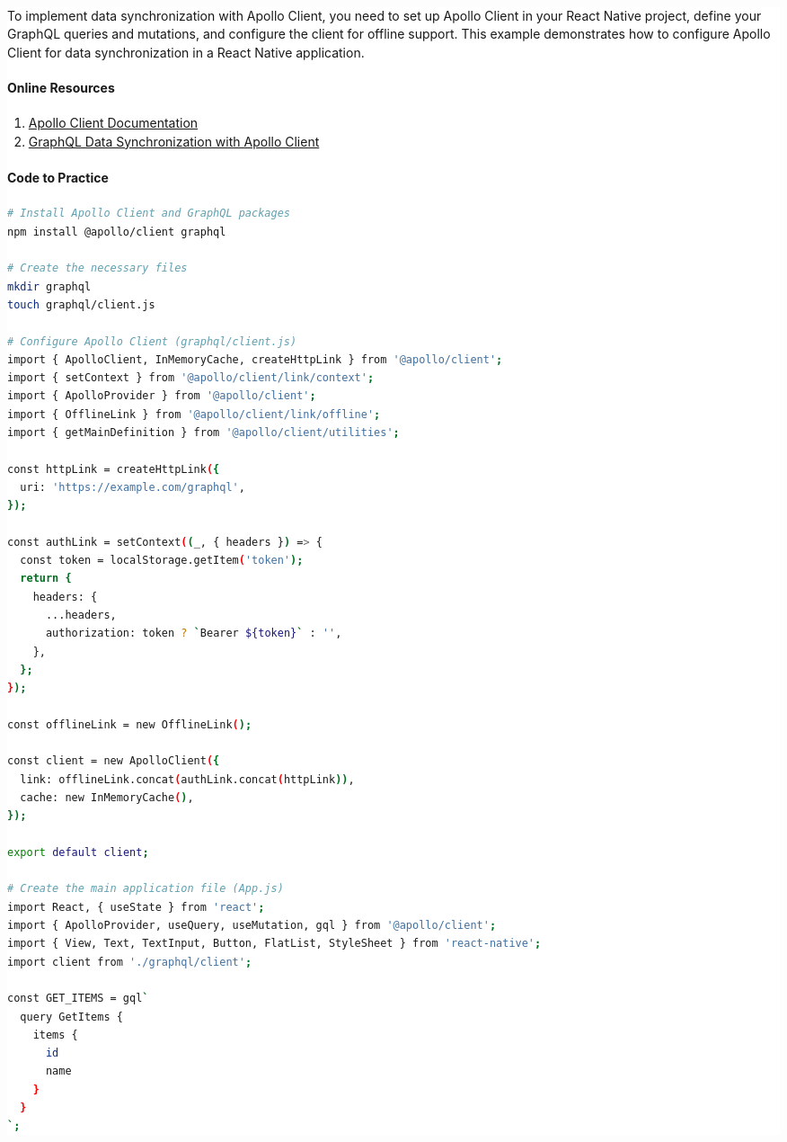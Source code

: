 To implement data synchronization with Apollo Client, you need to set up Apollo Client in your React Native project, define your GraphQL queries and mutations, and configure the client for offline support. This example demonstrates how to configure Apollo Client for data synchronization in a React Native application.

#### Online Resources
1. [Apollo Client Documentation](https://www.apollographql.com/docs/react/)
2. [GraphQL Data Synchronization with Apollo Client](https://www.apollographql.com/docs/react/data/queries/)

#### Code to Practice

```bash
# Install Apollo Client and GraphQL packages
npm install @apollo/client graphql

# Create the necessary files
mkdir graphql
touch graphql/client.js

# Configure Apollo Client (graphql/client.js)
import { ApolloClient, InMemoryCache, createHttpLink } from '@apollo/client';
import { setContext } from '@apollo/client/link/context';
import { ApolloProvider } from '@apollo/client';
import { OfflineLink } from '@apollo/client/link/offline';
import { getMainDefinition } from '@apollo/client/utilities';

const httpLink = createHttpLink({
  uri: 'https://example.com/graphql',
});

const authLink = setContext((_, { headers }) => {
  const token = localStorage.getItem('token');
  return {
    headers: {
      ...headers,
      authorization: token ? `Bearer ${token}` : '',
    },
  };
});

const offlineLink = new OfflineLink();

const client = new ApolloClient({
  link: offlineLink.concat(authLink.concat(httpLink)),
  cache: new InMemoryCache(),
});

export default client;

# Create the main application file (App.js)
import React, { useState } from 'react';
import { ApolloProvider, useQuery, useMutation, gql } from '@apollo/client';
import { View, Text, TextInput, Button, FlatList, StyleSheet } from 'react-native';
import client from './graphql/client';

const GET_ITEMS = gql`
  query GetItems {
    items {
      id
      name
    }
  }
`;
```
